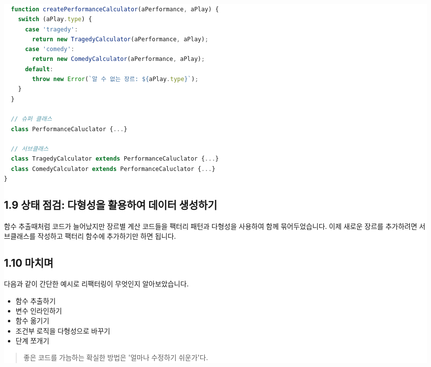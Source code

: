 ```js
  function createPerformanceCalculator(aPerformance, aPlay) {
    switch (aPlay.type) {
      case 'tragedy': 
        return new TragedyCalculator(aPerformance, aPlay);
      case 'comedy': 
        return new ComedyCalculator(aPerformance, aPlay);
      default:
        throw new Error(`알 수 없는 장르: ${aPlay.type}`);
    }
  }

  // 슈퍼 클래스
  class PerformanceCaluclator {...}

  // 서브클래스
  class TragedyCalculator extends PerformanceCaluclator {...}
  class ComedyCalculator extends PerformanceCaluclator {...}
}
```


## 1.9 상태 점검: 다형성을 활용하여 데이터 생성하기
함수 추출때처럼 코드가 늘어났지만 장르별 계산 코드들을 팩터리 패턴과 다형성을 사용하여 함께 묶어두었습니다.
이제 새로운 장르를 추가하려면 서브클래스를 작성하고 팩터리 함수에 추가하기만 하면 됩니다.

## 1.10 마치며
다음과 같이 간단한 예시로 리팩터링이 무엇인지 알아보았습니다.
- 함수 추출하기
- 변수 인라인하기
- 함수 옮기기
- 조건부 로직을 다형성으로 바꾸기
- 단계 쪼개기

> 좋은 코드를 가늠하는 확실한 방법은 '얼마나 수정하기 쉬운가'다.
